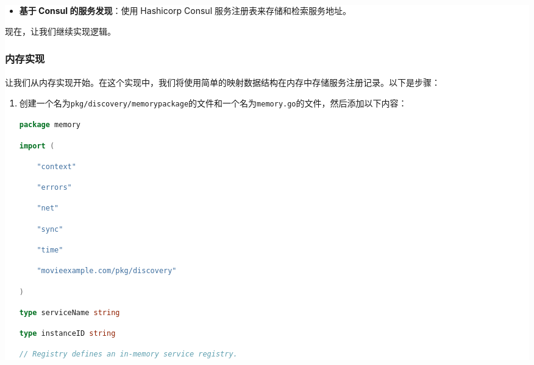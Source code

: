+   **基于 Consul 的服务发现**：使用 Hashicorp Consul 服务注册表来存储和检索服务地址。

现在，让我们继续实现逻辑。

### 内存实现

让我们从内存实现开始。在这个实现中，我们将使用简单的映射数据结构在内存中存储服务注册记录。以下是步骤：

1.  创建一个名为`pkg/discovery/memorypackage`的文件和一个名为`memory.go`的文件，然后添加以下内容：

    ```go
    package memory
    ```

    ```go
    import (
    ```

    ```go
        "context"
    ```

    ```go
        "errors"
    ```

    ```go
        "net"
    ```

    ```go
        "sync"
    ```

    ```go
        "time"
    ```

    ```go
        "movieexample.com/pkg/discovery"
    ```

    ```go
    )
    ```

    ```go
    type serviceName string
    ```

    ```go
    type instanceID string
    ```

    ```go
    // Registry defines an in-memory service registry.
    ```
